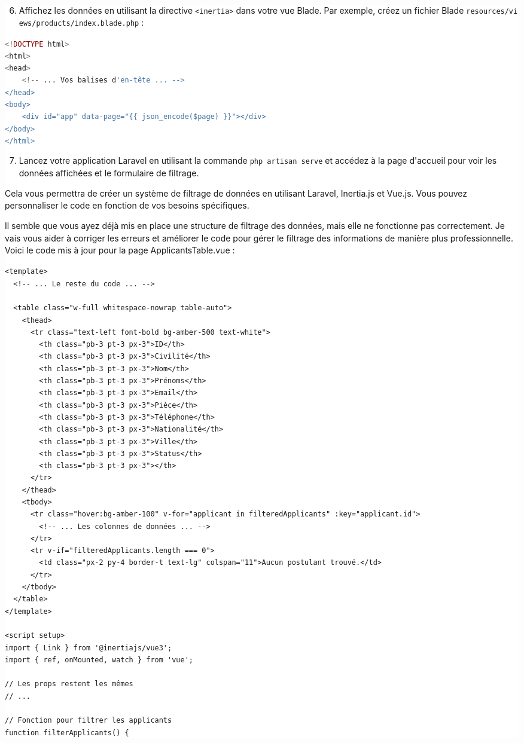6. Affichez les données en utilisant la directive `<inertia>` dans votre vue Blade. Par exemple, créez un fichier Blade `resources/views/products/index.blade.php` :

```php
<!DOCTYPE html>
<html>
<head>
    <!-- ... Vos balises d'en-tête ... -->
</head>
<body>
    <div id="app" data-page="{{ json_encode($page) }}"></div>
</body>
</html>
```

7. Lancez votre application Laravel en utilisant la commande `php artisan serve` et accédez à la page d'accueil pour voir les données affichées et le formulaire de filtrage.

Cela vous permettra de créer un système de filtrage de données en utilisant Laravel, Inertia.js et Vue.js. Vous pouvez personnaliser le code en fonction de vos besoins spécifiques.

Il semble que vous ayez déjà mis en place une structure de filtrage des données, mais elle ne fonctionne pas correctement. Je vais vous aider à corriger les erreurs et améliorer le code pour gérer le filtrage des informations de manière plus professionnelle. Voici le code mis à jour pour la page ApplicantsTable.vue :

```vue
<template>
  <!-- ... Le reste du code ... -->

  <table class="w-full whitespace-nowrap table-auto">
    <thead>
      <tr class="text-left font-bold bg-amber-500 text-white">
        <th class="pb-3 pt-3 px-3">ID</th>
        <th class="pb-3 pt-3 px-3">Civilité</th>
        <th class="pb-3 pt-3 px-3">Nom</th>
        <th class="pb-3 pt-3 px-3">Prénoms</th>
        <th class="pb-3 pt-3 px-3">Email</th>
        <th class="pb-3 pt-3 px-3">Pièce</th>
        <th class="pb-3 pt-3 px-3">Téléphone</th>
        <th class="pb-3 pt-3 px-3">Nationalité</th>
        <th class="pb-3 pt-3 px-3">Ville</th>
        <th class="pb-3 pt-3 px-3">Status</th>
        <th class="pb-3 pt-3 px-3"></th>
      </tr>
    </thead>
    <tbody>
      <tr class="hover:bg-amber-100" v-for="applicant in filteredApplicants" :key="applicant.id">
        <!-- ... Les colonnes de données ... -->
      </tr>
      <tr v-if="filteredApplicants.length === 0">
        <td class="px-2 py-4 border-t text-lg" colspan="11">Aucun postulant trouvé.</td>
      </tr>
    </tbody>
  </table>
</template>

<script setup>
import { Link } from '@inertiajs/vue3';
import { ref, onMounted, watch } from 'vue';

// Les props restent les mêmes
// ...

// Fonction pour filtrer les applicants
function filterApplicants() {
```